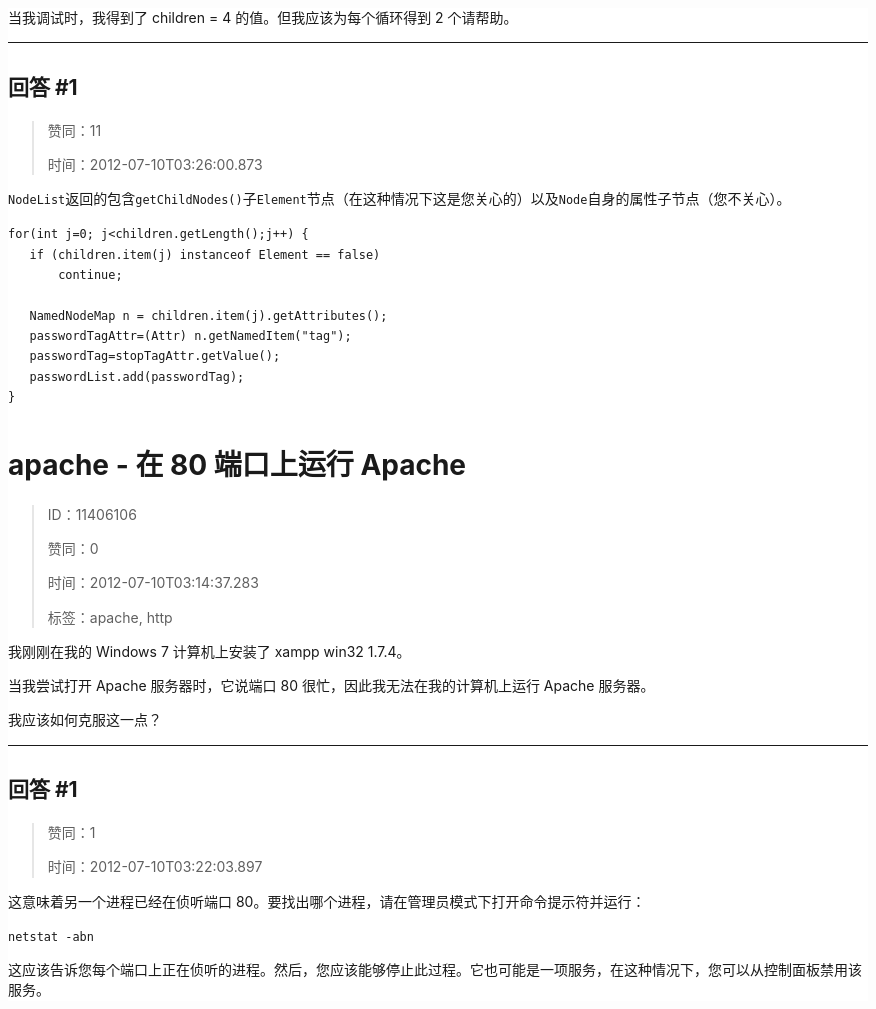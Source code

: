 当我调试时，我得到了 children = 4 的值。但我应该为每个循环得到 2 个请帮助。

* * *

## 回答 #1

> 赞同：11
> 
> 时间：2012-07-10T03:26:00.873

`NodeList`返回的包含`getChildNodes()`子`Element`节点（在这种情况下这是您关心的）以及`Node`自身的属性子节点（您不关心）。

```
for(int j=0; j<children.getLength();j++) {
   if (children.item(j) instanceof Element == false)
       continue;

   NamedNodeMap n = children.item(j).getAttributes();
   passwordTagAttr=(Attr) n.getNamedItem("tag");
   passwordTag=stopTagAttr.getValue();  
   passwordList.add(passwordTag);                   
} 
```

# apache - 在 80 端口上运行 Apache

> ID：11406106
> 
> 赞同：0
> 
> 时间：2012-07-10T03:14:37.283
> 
> 标签：apache, http

我刚刚在我的 Windows 7 计算机上安装了 xampp win32 1.7.4。

当我尝试打开 Apache 服务器时，它说端口 80 很忙，因此我无法在我的计算机上运行 Apache 服务器。

我应该如何克服这一点？

* * *

## 回答 #1

> 赞同：1
> 
> 时间：2012-07-10T03:22:03.897

这意味着另一个进程已经在侦听端口 80。要找出哪个进程，请在管理员模式下打开命令提示符并运行：

```
netstat -abn 
```

这应该告诉您每个端口上正在侦听的进程。然后，您应该能够停止此过程。它也可能是一项服务，在这种情况下，您可以从控制面板禁用该服务。
